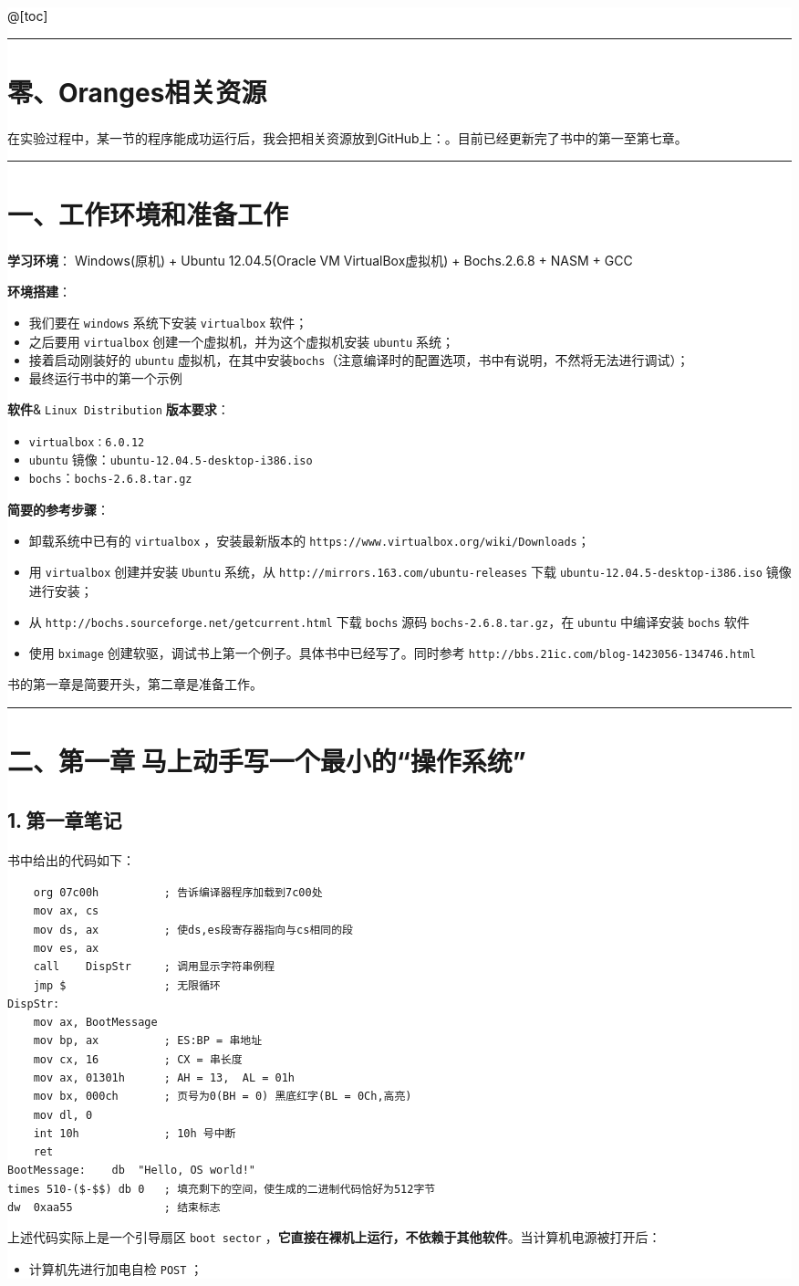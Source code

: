 @[toc]


---
# 零、Oranges相关资源
在实验过程中，某一节的程序能成功运行后，我会把相关资源放到GitHub上：[]()。目前已经更新完了书中的第一至第七章。

---
# 一、工作环境和准备工作
**学习环境**：
Windows(原机) + Ubuntu 12.04.5(Oracle VM VirtualBox虚拟机) + Bochs.2.6.8 + NASM + GCC
 
**环境搭建**：
- 我们要在 `windows` 系统下安装 `virtualbox` 软件；
- 之后要用 `virtualbox` 创建一个虚拟机，并为这个虚拟机安装 `ubuntu` 系统；
- 接着启动刚装好的 `ubuntu` 虚拟机，在其中安装`bochs`（注意编译时的配置选项，书中有说明，不然将无法进行调试）；
- 最终运行书中的第一个示例

**软件**& `Linux Distribution` **版本要求**：
- `virtualbox：6.0.12`
- `ubuntu` 镜像：`ubuntu-12.04.5-desktop-i386.iso`
- `bochs`：`bochs-2.6.8.tar.gz`

**简要的参考步骤**：
- 卸载系统中已有的 `virtualbox` ，安装最新版本的
`https://www.virtualbox.org/wiki/Downloads`；
- 用 `virtualbox` 创建并安装 `Ubuntu` 系统，从 `http://mirrors.163.com/ubuntu-releases` 下载 `ubuntu-12.04.5-desktop-i386.iso` 镜像进行安装；
- 从 `http://bochs.sourceforge.net/getcurrent.html` 下载 `bochs` 源码 `bochs-2.6.8.tar.gz`，在 `ubuntu` 中编译安装 `bochs` 软件 

- 使用 `bximage` 创建软驱，调试书上第一个例子。具体书中已经写了。同时参考 `http://bbs.21ic.com/blog-1423056-134746.html`

书的第一章是简要开头，第二章是准备工作。

---
# 二、第一章 马上动手写一个最小的“操作系统”
## 1. 第一章笔记

书中给出的代码如下：
```handlebars
	org	07c00h			; 告诉编译器程序加载到7c00处
	mov	ax, cs			
	mov	ds, ax			; 使ds,es段寄存器指向与cs相同的段
	mov	es, ax
	call	DispStr		; 调用显示字符串例程
	jmp	$				; 无限循环
DispStr:
	mov	ax, BootMessage
	mov	bp, ax			; ES:BP = 串地址
	mov	cx, 16			; CX = 串长度
	mov	ax, 01301h		; AH = 13,  AL = 01h
	mov	bx, 000ch		; 页号为0(BH = 0) 黑底红字(BL = 0Ch,高亮)
	mov	dl, 0
	int	10h				; 10h 号中断
	ret
BootMessage:	db	"Hello, OS world!"
times 510-($-$$) db	0	; 填充剩下的空间，使生成的二进制代码恰好为512字节
dw 	0xaa55				; 结束标志
```
上述代码实际上是一个引导扇区 `boot sector` ，**它直接在裸机上运行，不依赖于其他软件**。当计算机电源被打开后：
- 计算机先进行加电自检 `POST` ；